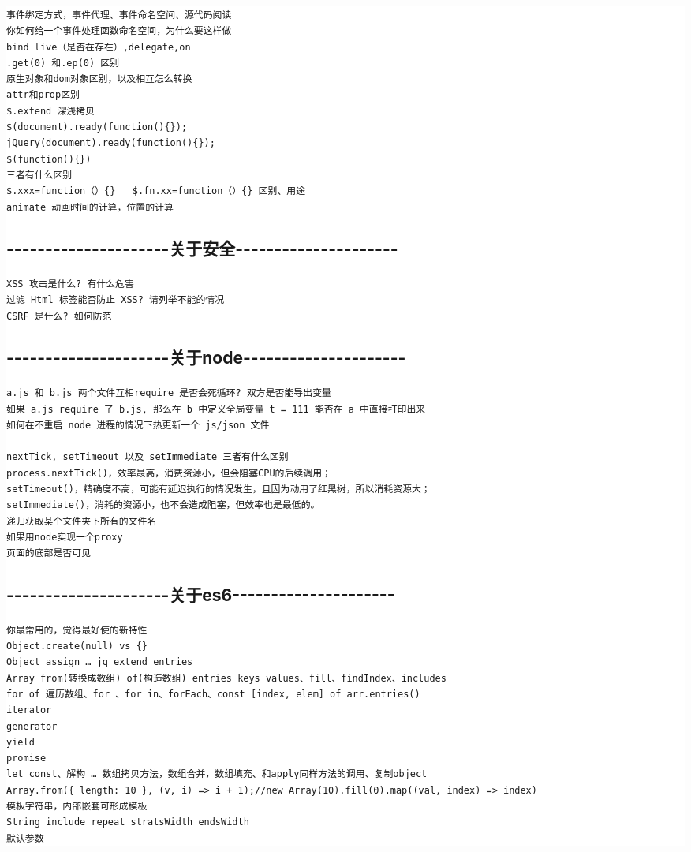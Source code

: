     事件绑定方式，事件代理、事件命名空间、源代码阅读
    你如何给一个事件处理函数命名空间，为什么要这样做
    bind live（是否在存在）,delegate,on
    .get(0) 和.ep(0) 区别
    原生对象和dom对象区别，以及相互怎么转换
    attr和prop区别
    $.extend 深浅拷贝
    $(document).ready(function(){});
    jQuery(document).ready(function(){});
    $(function(){})
    三者有什么区别
    $.xxx=function（）{}   $.fn.xx=function（）{} 区别、用途
    animate 动画时间的计算，位置的计算

## ---------------------关于安全---------------------

    XSS 攻击是什么? 有什么危害
    过滤 Html 标签能否防止 XSS? 请列举不能的情况
    CSRF 是什么? 如何防范

## ---------------------关于node---------------------

    a.js 和 b.js 两个文件互相require 是否会死循环? 双方是否能导出变量
    如果 a.js require 了 b.js, 那么在 b 中定义全局变量 t = 111 能否在 a 中直接打印出来
    如何在不重启 node 进程的情况下热更新一个 js/json 文件

    nextTick, setTimeout 以及 setImmediate 三者有什么区别
    process.nextTick()，效率最高，消费资源小，但会阻塞CPU的后续调用；
    setTimeout()，精确度不高，可能有延迟执行的情况发生，且因为动用了红黑树，所以消耗资源大；
    setImmediate()，消耗的资源小，也不会造成阻塞，但效率也是最低的。
    递归获取某个文件夹下所有的文件名
    如果用node实现一个proxy
    页面的底部是否可见

## ---------------------关于es6---------------------

    你最常用的，觉得最好使的新特性
    Object.create(null) vs {}
    Object assign … jq extend entries
    Array from(转换成数组) of(构造数组) entries keys values、fill、findIndex、includes
    for of 遍历数组、for 、for in、forEach、const [index, elem] of arr.entries()
    iterator
    generator
    yield
    promise
    let const、解构 … 数组拷贝方法，数组合并，数组填充、和apply同样方法的调用、复制object
    Array.from({ length: 10 }, (v, i) => i + 1);//new Array(10).fill(0).map((val, index) => index)
    模板字符串，内部嵌套可形成模板
    String include repeat stratsWidth endsWidth
    默认参数

